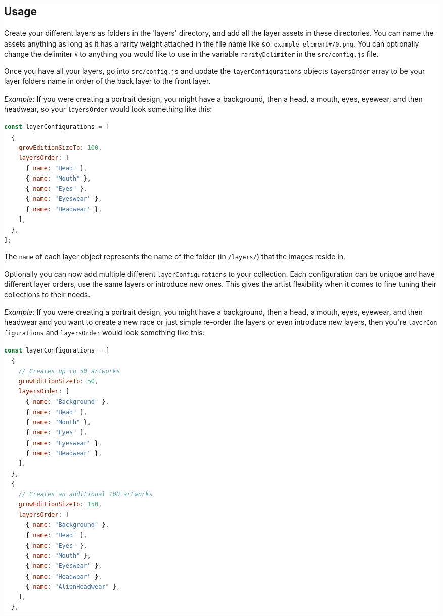 ## Usage

Create your different layers as folders in the 'layers' directory, and add all the layer assets in these directories. You can name the assets anything as long as it has a rarity weight attached in the file name like so: `example element#70.png`. You can optionally change the delimiter `#` to anything you would like to use in the variable `rarityDelimiter` in the `src/config.js` file.

Once you have all your layers, go into `src/config.js` and update the `layerConfigurations` objects `layersOrder` array to be your layer folders name in order of the back layer to the front layer.

_Example:_ If you were creating a portrait design, you might have a background, then a head, a mouth, eyes, eyewear, and then headwear, so your `layersOrder` would look something like this:

```js
const layerConfigurations = [
  {
    growEditionSizeTo: 100,
    layersOrder: [
      { name: "Head" },
      { name: "Mouth" },
      { name: "Eyes" },
      { name: "Eyeswear" },
      { name: "Headwear" },
    ],
  },
];
```

The `name` of each layer object represents the name of the folder (in `/layers/`) that the images reside in.

Optionally you can now add multiple different `layerConfigurations` to your collection. Each configuration can be unique and have different layer orders, use the same layers or introduce new ones. This gives the artist flexibility when it comes to fine tuning their collections to their needs.

_Example:_ If you were creating a portrait design, you might have a background, then a head, a mouth, eyes, eyewear, and then headwear and you want to create a new race or just simple re-order the layers or even introduce new layers, then you're `layerConfigurations` and `layersOrder` would look something like this:

```js
const layerConfigurations = [
  {
    // Creates up to 50 artworks
    growEditionSizeTo: 50,
    layersOrder: [
      { name: "Background" },
      { name: "Head" },
      { name: "Mouth" },
      { name: "Eyes" },
      { name: "Eyeswear" },
      { name: "Headwear" },
    ],
  },
  {
    // Creates an additional 100 artworks
    growEditionSizeTo: 150,
    layersOrder: [
      { name: "Background" },
      { name: "Head" },
      { name: "Eyes" },
      { name: "Mouth" },
      { name: "Eyeswear" },
      { name: "Headwear" },
      { name: "AlienHeadwear" },
    ],
  },
```